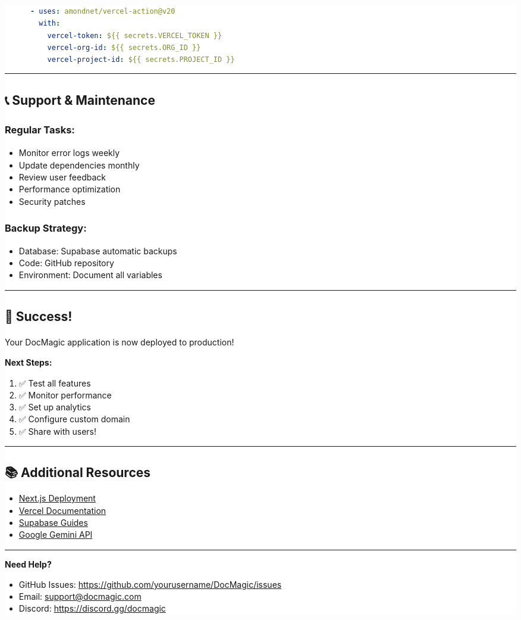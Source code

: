 ```yaml
      - uses: amondnet/vercel-action@v20
        with:
          vercel-token: ${{ secrets.VERCEL_TOKEN }}
          vercel-org-id: ${{ secrets.ORG_ID }}
          vercel-project-id: ${{ secrets.PROJECT_ID }}
```

---

## 📞 Support & Maintenance

### Regular Tasks:
- Monitor error logs weekly
- Update dependencies monthly
- Review user feedback
- Performance optimization
- Security patches

### Backup Strategy:
- Database: Supabase automatic backups
- Code: GitHub repository
- Environment: Document all variables

---

## 🎉 Success!

Your DocMagic application is now deployed to production!

**Next Steps:**
1. ✅ Test all features
2. ✅ Monitor performance
3. ✅ Set up analytics
4. ✅ Configure custom domain
5. ✅ Share with users!

---

## 📚 Additional Resources

- [Next.js Deployment](https://nextjs.org/docs/deployment)
- [Vercel Documentation](https://vercel.com/docs)
- [Supabase Guides](https://supabase.com/docs)
- [Google Gemini API](https://ai.google.dev/docs)

---

**Need Help?**
- GitHub Issues: https://github.com/yourusername/DocMagic/issues
- Email: support@docmagic.com
- Discord: https://discord.gg/docmagic
